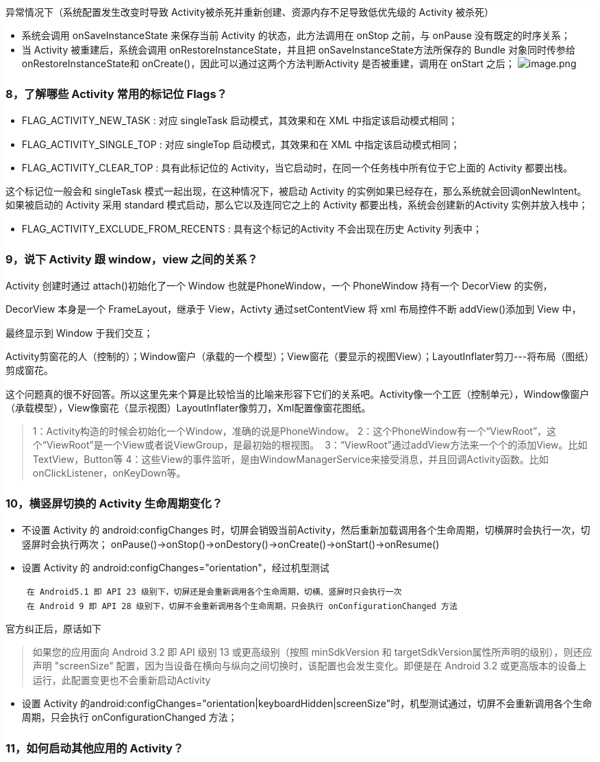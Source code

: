 异常情况下（系统配置发生改变时导致 Activity被杀死并重新创建、资源内存不足导致低优先级的 Activity 被杀死）

*   系统会调用 onSaveInstanceState 来保存当前 Activity 的状态，此方法调用在 onStop 之前，与 onPause 没有既定的时序关系；
*   当 Activity 被重建后，系统会调用 onRestoreInstanceState，并且把 onSaveInstanceState方法所保存的 Bundle 对象同时传参给onRestoreInstanceState和 onCreate()，因此可以通过这两个方法判断Activity 是否被重建，调用在 onStart 之后；
![image.png](https://upload-images.jianshu.io/upload_images/46451-2d5266040fb6f3c4.png?imageMogr2/auto-orient/strip%7CimageView2/2/w/1240)

### 8，了解哪些 Activity 常用的标记位 Flags？

*   FLAG_ACTIVITY_NEW_TASK : 对应 singleTask 启动模式，其效果和在 XML 中指定该启动模式相同；

*   FLAG_ACTIVITY_SINGLE_TOP : 对应 singleTop 启动模式，其效果和在 XML 中指定该启动模式相同；

*   FLAG_ACTIVITY_CLEAR_TOP : 具有此标记位的 Activity，当它启动时，在同一个任务栈中所有位于它上面的 Activity 都要出栈。

这个标记位一般会和 singleTask 模式一起出现，在这种情况下，被启动 Activity 的实例如果已经存在，那么系统就会回调onNewIntent。如果被启动的 Activity 采用 standard 模式启动，那么它以及连同它之上的 Activity 都要出栈，系统会创建新的Activity 实例并放入栈中；

*   FLAG_ACTIVITY_EXCLUDE_FROM_RECENTS : 具有这个标记的Activity 不会出现在历史 Activity 列表中；

### 9，说下 Activity 跟 window，view 之间的关系？

Activity 创建时通过 attach()初始化了一个 Window 也就是PhoneWindow，一个 PhoneWindow 持有一个 DecorView 的实例，

DecorView 本身是一个 FrameLayout，继承于 View，Activty 通过setContentView 将 xml 布局控件不断 addView()添加到 View 中，

最终显示到 Window 于我们交互；

Activity剪窗花的人（控制的）；Window窗户（承载的一个模型）；View窗花（要显示的视图View）；LayoutInflater剪刀---将布局（图纸）剪成窗花。

这个问题真的很不好回答。所以这里先来个算是比较恰当的比喻来形容下它们的关系吧。Activity像一个工匠（控制单元），Window像窗户（承载模型），View像窗花（显示视图）LayoutInflater像剪刀，Xml配置像窗花图纸。 

 > 1：Activity构造的时候会初始化一个Window，准确的说是PhoneWindow。
  2：这个PhoneWindow有一个“ViewRoot”，这个“ViewRoot”是一个View或者说ViewGroup，是最初始的根视图。 
  3：“ViewRoot”通过addView方法来一个个的添加View。比如TextView，Button等
  4：这些View的事件监听，是由WindowManagerService来接受消息，并且回调Activity函数。比如onClickListener，onKeyDown等。

### 10，横竖屏切换的 Activity 生命周期变化？

*   不设置 Activity 的 android:configChanges 时，切屏会销毁当前Activity，然后重新加载调用各个生命周期，切横屏时会执行一次，切竖屏时会执行两次； onPause()→onStop()→onDestory()→onCreate()→onStart()→onResume()

*   设置 Activity 的 android:configChanges="orientation"，经过机型测试

         在 Android5.1 即 API 23 级别下，切屏还是会重新调用各个生命周期，切横、竖屏时只会执行一次
         在 Android 9 即 API 28 级别下，切屏不会重新调用各个生命周期，只会执行 onConfigurationChanged 方法

官方纠正后，原话如下

> 如果您的应用面向 Android 3.2 即 API 级别 13 或更高级别（按照 minSdkVersion 和 targetSdkVersion属性所声明的级别），则还应声明 "screenSize" 配置，因为当设备在横向与纵向之间切换时，该配置也会发生变化。即便是在 Android 3.2 或更高版本的设备上运行，此配置变更也不会重新启动Activity

*   设置 Activity 的android:configChanges="orientation|keyboardHidden|screenSize"时，机型测试通过，切屏不会重新调用各个生命周期，只会执行 onConfigurationChanged 方法；

### 11，如何启动其他应用的 Activity？
